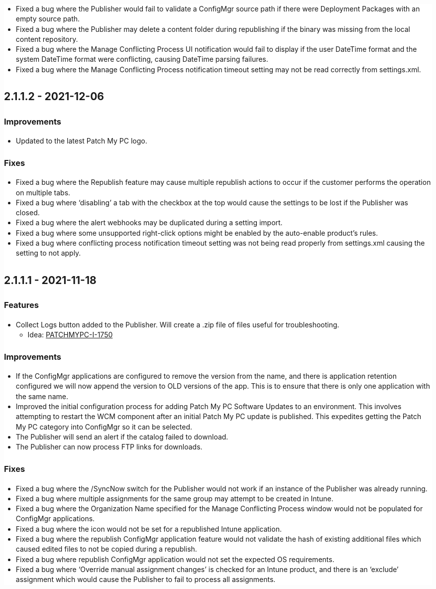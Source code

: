 * Fixed a bug where the Publisher would fail to validate a ConfigMgr source path if there were Deployment Packages with an empty source path.&#x20;
* Fixed a bug where the Publisher may delete a content folder during republishing if the binary was missing from the local content repository.&#x20;
* Fixed a bug where the Manage Conflicting Process UI notification would fail to display if the user DateTime format and the system DateTime format were conflicting, causing DateTime parsing failures.
* Fixed a bug where the Manage Conflicting Process notification timeout setting may not be read correctly from settings.xml.

## 2.1.1.2 - 2021-12-06

### Improvements

* Updated to the latest Patch My PC logo.

### Fixes

* Fixed a bug where the Republish feature may cause multiple republish actions to occur if the customer performs the operation on multiple tabs.
* Fixed a bug where ‘disabling’ a tab with the checkbox at the top would cause the settings to be lost if the Publisher was closed.&#x20;
* Fixed a bug where the alert webhooks may be duplicated during a setting import.&#x20;
* Fixed a bug where some unsupported right-click options might be enabled by the auto-enable product’s rules.
* Fixed a bug where conflicting process notification timeout setting was not being read properly from settings.xml causing the setting to not apply.&#x20;

## 2.1.1.1 - 2021-11-18

### Features

* Collect Logs button added to the Publisher. Will create a .zip file of files useful for troubleshooting.
  * Idea: [PATCHMYPC-I-1750](https://ideas.patchmypc.com/ideas/PATCHMYPC-I-1750)

### Improvements

* If the ConfigMgr applications are configured to remove the version from the name, and there is application retention configured we will now append the version to OLD versions of the app. This is to ensure that there is only one application with the same name.
* Improved the initial configuration process for adding Patch My PC Software Updates to an environment. This involves attempting to restart the WCM component after an initial Patch My PC update is published. This expedites getting the Patch My PC category into ConfigMgr so it can be selected.&#x20;
* The Publisher will send an alert if the catalog failed to download.
* The Publisher can now process FTP links for downloads.

### Fixes

* Fixed a bug where the /SyncNow switch for the Publisher would not work if an instance of the Publisher was already running.
* Fixed a bug where multiple assignments for the same group may attempt to be created in Intune.
* Fixed a bug where the Organization Name specified for the Manage Conflicting Process window would not be populated for ConfigMgr applications.
* Fixed a bug where the icon would not be set for a republished Intune application.
* Fixed a bug where the republish ConfigMgr application feature would not validate the hash of existing additional files which caused edited files to not be copied during a republish.
* Fixed a bug where republish ConfigMgr application would not set the expected OS requirements.
* Fixed a bug where ‘Override manual assignment changes’ is checked for an Intune product, and there is an ‘exclude’ assignment which would cause the Publisher to fail to process all assignments.
